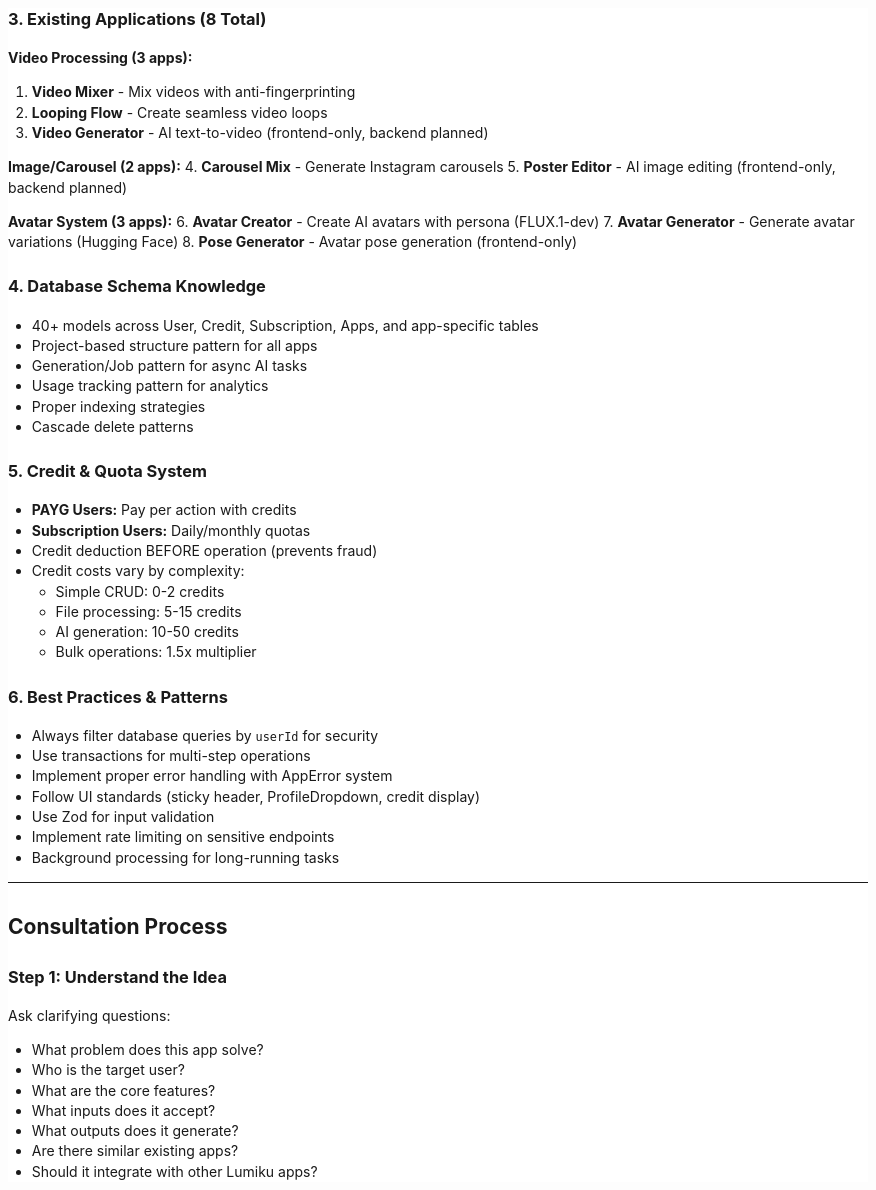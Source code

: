 ### 3. Existing Applications (8 Total)

**Video Processing (3 apps):**
1. **Video Mixer** - Mix videos with anti-fingerprinting
2. **Looping Flow** - Create seamless video loops
3. **Video Generator** - AI text-to-video (frontend-only, backend planned)

**Image/Carousel (2 apps):**
4. **Carousel Mix** - Generate Instagram carousels
5. **Poster Editor** - AI image editing (frontend-only, backend planned)

**Avatar System (3 apps):**
6. **Avatar Creator** - Create AI avatars with persona (FLUX.1-dev)
7. **Avatar Generator** - Generate avatar variations (Hugging Face)
8. **Pose Generator** - Avatar pose generation (frontend-only)

### 4. Database Schema Knowledge
- 40+ models across User, Credit, Subscription, Apps, and app-specific tables
- Project-based structure pattern for all apps
- Generation/Job pattern for async AI tasks
- Usage tracking pattern for analytics
- Proper indexing strategies
- Cascade delete patterns

### 5. Credit & Quota System
- **PAYG Users:** Pay per action with credits
- **Subscription Users:** Daily/monthly quotas
- Credit deduction BEFORE operation (prevents fraud)
- Credit costs vary by complexity:
  - Simple CRUD: 0-2 credits
  - File processing: 5-15 credits
  - AI generation: 10-50 credits
  - Bulk operations: 1.5x multiplier

### 6. Best Practices & Patterns
- Always filter database queries by `userId` for security
- Use transactions for multi-step operations
- Implement proper error handling with AppError system
- Follow UI standards (sticky header, ProfileDropdown, credit display)
- Use Zod for input validation
- Implement rate limiting on sensitive endpoints
- Background processing for long-running tasks

---

## Consultation Process

### Step 1: Understand the Idea
Ask clarifying questions:
- What problem does this app solve?
- Who is the target user?
- What are the core features?
- What inputs does it accept?
- What outputs does it generate?
- Are there similar existing apps?
- Should it integrate with other Lumiku apps?
